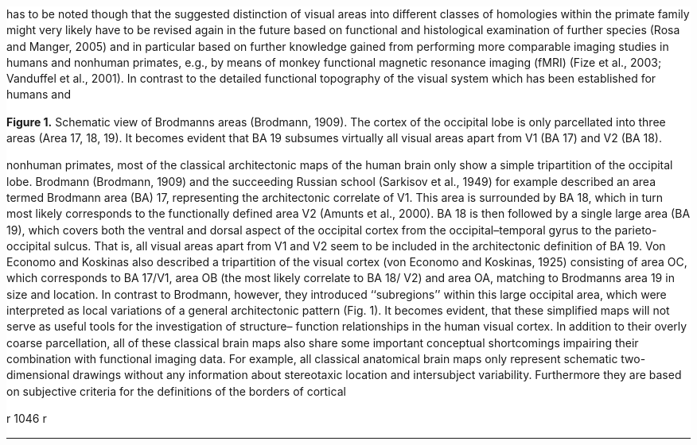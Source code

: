 has to be noted though that the suggested distinction of
visual areas into different classes of homologies within the
primate family might very likely have to be revised again
in the future based on functional and histological examination of further species (Rosa and Manger, 2005) and in particular based on further knowledge gained from performing more comparable imaging studies in humans and nonhuman primates, e.g., by means of monkey functional
magnetic resonance imaging (fMRI) (Fize et al., 2003; Vanduffel et al., 2001).
In contrast to the detailed functional topography of the
visual system which has been established for humans and


**Figure 1.**
Schematic view of Brodmanns areas (Brodmann, 1909). The
cortex of the occipital lobe is only parcellated into three areas
(Area 17, 18, 19). It becomes evident that BA 19 subsumes
virtually all visual areas apart from V1 (BA 17) and V2 (BA 18).

nonhuman primates, most of the classical architectonic
maps of the human brain only show a simple tripartition
of the occipital lobe. Brodmann (Brodmann, 1909) and the
succeeding Russian school (Sarkisov et al., 1949) for example described an area termed Brodmann area (BA) 17,
representing the architectonic correlate of V1. This area is
surrounded by BA 18, which in turn most likely corresponds to the functionally defined area V2 (Amunts et al.,
2000). BA 18 is then followed by a single large area (BA
19), which covers both the ventral and dorsal aspect of the
occipital cortex from the occipital–temporal gyrus to the
parieto-occipital sulcus. That is, all visual areas apart from
V1 and V2 seem to be included in the architectonic definition of BA 19. Von Economo and Koskinas also described a tripartition of the visual cortex (von Economo and
Koskinas, 1925) consisting of area OC, which corresponds
to BA 17/V1, area OB (the most likely correlate to BA 18/
V2) and area OA, matching to Brodmanns area 19 in size
and location. In contrast to Brodmann, however, they
introduced ‘‘subregions’’ within this large occipital area,
which were interpreted as local variations of a general
architectonic pattern (Fig. 1).
It becomes evident, that these simplified maps will not
serve as useful tools for the investigation of structure–
function relationships in the human visual cortex. In addition to their overly coarse parcellation, all of these classical
brain maps also share some important conceptual shortcomings impairing their combination with functional imaging data. For example, all classical anatomical brain maps
only represent schematic two-dimensional drawings
without any information about stereotaxic location and
intersubject variability. Furthermore they are based on subjective criteria for the definitions of the borders of cortical


r 1046 r


-----
